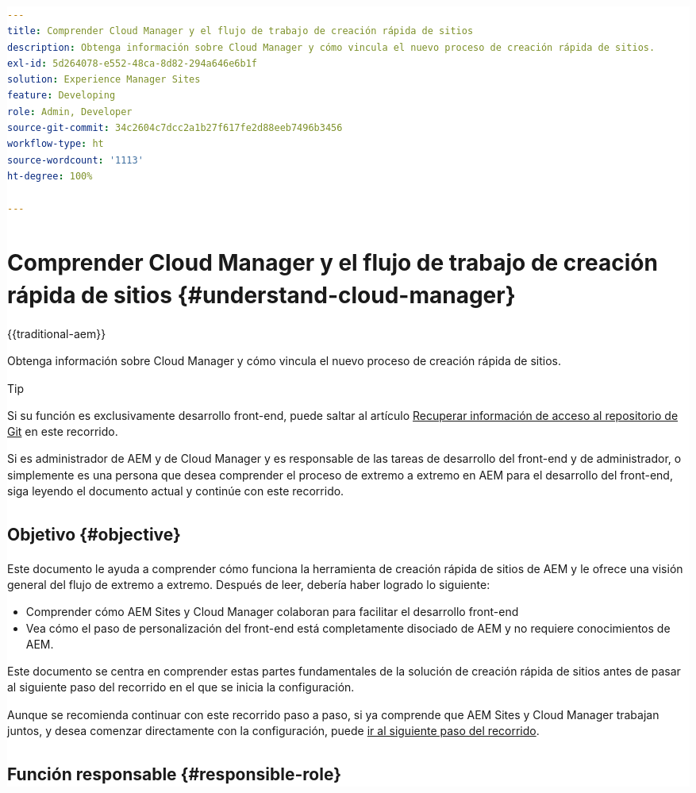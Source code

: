 ```yaml
---
title: Comprender Cloud Manager y el flujo de trabajo de creación rápida de sitios
description: Obtenga información sobre Cloud Manager y cómo vincula el nuevo proceso de creación rápida de sitios.
exl-id: 5d264078-e552-48ca-8d82-294a646e6b1f
solution: Experience Manager Sites
feature: Developing
role: Admin, Developer
source-git-commit: 34c2604c7dcc2a1b27f617fe2d88eeb7496b3456
workflow-type: ht
source-wordcount: '1113'
ht-degree: 100%

---
```


# Comprender Cloud Manager y el flujo de trabajo de creación rápida de sitios {#understand-cloud-manager}

{{traditional-aem}}

Obtenga información sobre Cloud Manager y cómo vincula el nuevo proceso de creación rápida de sitios.

>[!TIP]
>
>Si su función es exclusivamente desarrollo front-end, puede saltar al artículo [Recuperar información de acceso al repositorio de Git](retrieve-access.md) en este recorrido.
>
>Si es administrador de AEM y de Cloud Manager y es responsable de las tareas de desarrollo del front-end y de administrador, o simplemente es una persona que desea comprender el proceso de extremo a extremo en AEM para el desarrollo del front-end, siga leyendo el documento actual y continúe con este recorrido.

## Objetivo {#objective}

Este documento le ayuda a comprender cómo funciona la herramienta de creación rápida de sitios de AEM y le ofrece una visión general del flujo de extremo a extremo. Después de leer, debería haber logrado lo siguiente:

* Comprender cómo AEM Sites y Cloud Manager colaboran para facilitar el desarrollo front-end
* Vea cómo el paso de personalización del front-end está completamente disociado de AEM y no requiere conocimientos de AEM.

Este documento se centra en comprender estas partes fundamentales de la solución de creación rápida de sitios antes de pasar al siguiente paso del recorrido en el que se inicia la configuración.

Aunque se recomienda continuar con este recorrido paso a paso, si ya comprende que AEM Sites y Cloud Manager trabajan juntos, y desea comenzar directamente con la configuración, puede [ir al siguiente paso del recorrido](create-site.md).

## Función responsable {#responsible-role}
